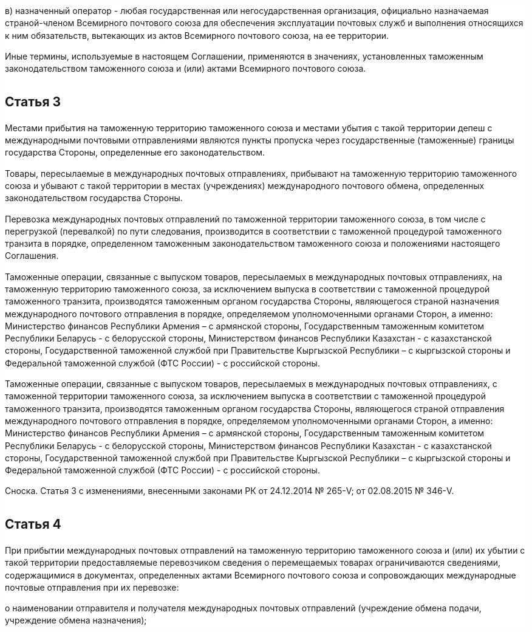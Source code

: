 в) назначенный оператор - любая государственная или негосударственная организация, официально назначаемая страной-членом Всемирного почтового союза для обеспечения эксплуатации почтовых служб и выполнения относящихся к ним обязательств, вытекающих из актов Всемирного почтового союза, на ее территории.

Иные термины, используемые в настоящем Соглашении, применяются в значениях, установленных таможенным законодательством таможенного союза и (или) актами Всемирного почтового союза.

## Статья 3

Местами прибытия на таможенную территорию таможенного союза и местами убытия с такой территории депеш с международными почтовыми отправлениями являются пункты пропуска через государственные (таможенные) границы государства Стороны, определенные его законодательством.

Товары, пересылаемые в международных почтовых отправлениях, прибывают на таможенную территорию таможенного союза и убывают с такой территории в местах (учреждениях) международного почтового обмена, определенных законодательством государства Стороны.

Перевозка международных почтовых отправлений по таможенной территории таможенного союза, в том числе с перегрузкой (перевалкой) по пути следования, производится в соответствии с таможенной процедурой таможенного транзита в порядке, определенном таможенным законодательством таможенного союза и положениями настоящего Соглашения.

Таможенные операции, связанные с выпуском товаров, пересылаемых в международных почтовых отправлениях, на таможенную территорию таможенного союза, за исключением выпуска в соответствии с таможенной процедурой таможенного транзита, производятся таможенным органом государства Стороны, являющегося страной назначения международного почтового отправления в порядке, определяемом уполномоченными органами Сторон, а именно: Министерство финансов Республики Армения – с армянской стороны, Государственным таможенным комитетом Республики Беларусь - с белорусской стороны, Министерством финансов Республики Казахстан - с казахстанской стороны, Государственной таможенной службой при Правительстве Кыргызской Республики – с кыргызской стороны и Федеральной таможенной службой (ФТС России) - с российской стороны.

Таможенные операции, связанные с выпуском товаров, пересылаемых в международных почтовых отправлениях, с таможенной территории таможенного союза, за исключением выпуска в соответствии с таможенной процедурой таможенного транзита, производятся таможенным органом государства Стороны, являющегося страной отправления международного почтового отправления в порядке, определяемом уполномоченными органами Сторон, а именно: Министерство финансов Республики Армения – с армянской стороны, Государственным таможенным комитетом Республики Беларусь - с белорусской стороны, Министерством финансов Республики Казахстан - с казахстанской стороны, Государственной таможенной службой при Правительстве Кыргызской Республики – с кыргызской стороны и Федеральной таможенной службой (ФТС России) - с российской стороны.

Сноска. Статья 3 с изменениями, внесенными законами РК от 24.12.2014 № 265-V; от 02.08.2015 № 346-V.

## Статья 4

При прибытии международных почтовых отправлений на таможенную территорию таможенного союза и (или) их убытии с такой территории предоставляемые перевозчиком сведения о перемещаемых товарах ограничиваются сведениями, содержащимися в документах, определенных актами Всемирного почтового союза и сопровождающих международные почтовые отправления при их перевозке:

о наименовании отправителя и получателя международных почтовых отправлений (учреждение обмена подачи, учреждение обмена назначения);
